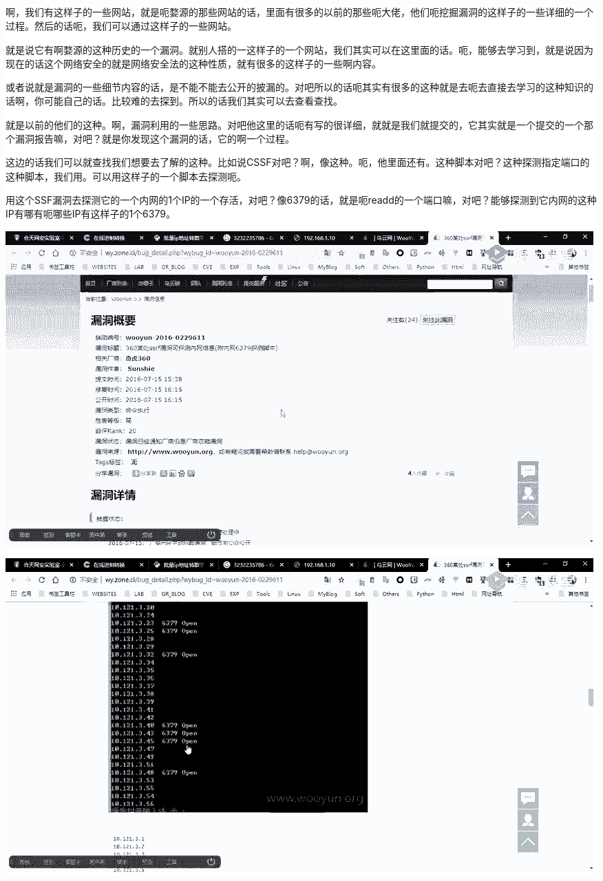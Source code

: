 啊，我们有这样子的一些网站，就是呃婺源的那些网站的话，里面有很多的以前的那些呃大佬，他们呃挖掘漏洞的这样子的一些详细的一个过程。然后的话呃，我们可以通过这样子的一些网站。

就是说它有啊婺源的这种历史的一个漏洞。就别人搭的一这样子的一个网站，我们其实可以在这里面的话。呃，能够去学习到，就是说因为现在的话这个网络安全的就是网络安全法的这种性质，就有很多的这样子的一些啊内容。

或者说就是漏洞的一些细节内容的话，是不能不能去公开的披漏的。对吧所以的话呃其实有很多的这种就是去呃去直接去学习的这种知识的话啊，你可能自己的话。比较难的去探到。所以的话我们其实可以去查看查找。

就是以前的他们的这种。啊，漏洞利用的一些思路。对吧他这里的话呃有写的很详细，就就是我们就提交的，它其实就是一个提交的一个那个漏洞报告嘛，对吧？就是你发现这个漏洞的话，它的啊一个过程。

这边的话我们可以就查找我们想要去了解的这种。比如说CSSF对吧？啊，像这种。呃，他里面还有。这种脚本对吧？这种探测指定端口的这种脚本，我们用。可以用这样子的一个脚本去探测呃。

用这个SSF漏洞去探测它的一个内网的1个IP的一个存活，对吧？像6379的话，就是呃readd的一个端口嘛，对吧？能够探测到它内网的这种IP有哪有呃哪些IP有这样子的1个6379。



![](img/ef93f7cf0e7fca234a716653c5cbfe1c_19.png)

![](img/ef93f7cf0e7fca234a716653c5cbfe1c_20.png)
